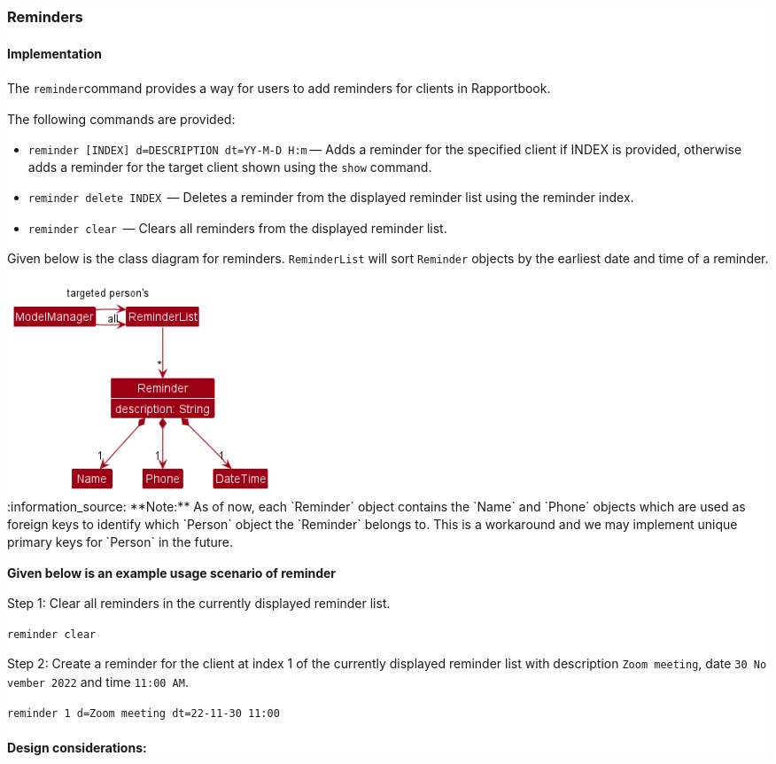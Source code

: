 ### Reminders

#### Implementation

The `reminder`command provides a way for users to add reminders for clients in Rapportbook.

The following commands are provided:

- `reminder [INDEX] d=DESCRIPTION dt=YY-M-D H:m` — Adds a reminder for the specified client if INDEX is provided, otherwise adds a reminder for the target client shown using the `show` command.
* `reminder delete INDEX`  — Deletes a reminder from the displayed reminder list using the reminder index.

* `reminder clear`  — Clears all reminders from the displayed reminder list.

Given below is the class diagram for reminders. `ReminderList` will sort `Reminder` objects by the earliest date and time of a reminder.

<img src="images/ReminderClassDiagram.png" width="300">

<div markdown="span" class="alert alert-info">:information_source: **Note:** As of now, each `Reminder` object contains the `Name` and `Phone` objects which are used as foreign keys to identify which `Person` object the `Reminder` belongs to. This is a workaround and we may implement unique primary keys for `Person` in the future.<br>

</div>

**Given below is an example usage scenario of reminder**

Step 1: Clear all reminders in the currently displayed reminder list.

```
reminder clear
```

Step 2: Create a reminder for the client at index 1 of the currently displayed reminder list with description `Zoom meeting`, date `30 November 2022` and time `11:00 AM`.

```
reminder 1 d=Zoom meeting dt=22-11-30 11:00
```

#### Design considerations:
